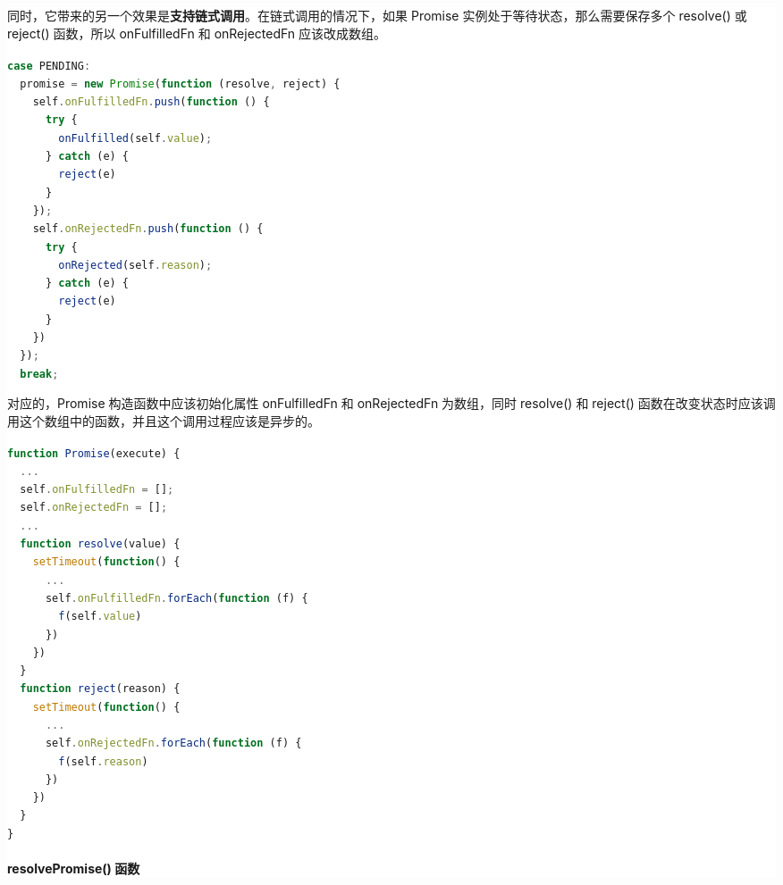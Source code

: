 同时，它带来的另一个效果是**支持链式调用**。在链式调用的情况下，如果 Promise 实例处于等待状态，那么需要保存多个 resolve() 或 reject() 函数，所以 onFulfilledFn 和 onRejectedFn 应该改成数组。

```javascript
case PENDING:
  promise = new Promise(function (resolve, reject) {
    self.onFulfilledFn.push(function () {
      try {
        onFulfilled(self.value);
      } catch (e) {
        reject(e)
      }
    });
    self.onRejectedFn.push(function () {
      try {
        onRejected(self.reason);
      } catch (e) {
        reject(e)
      }
    })
  });
  break;
```

对应的，Promise 构造函数中应该初始化属性 onFulfilledFn 和 onRejectedFn 为数组，同时 resolve() 和 reject() 函数在改变状态时应该调用这个数组中的函数，并且这个调用过程应该是异步的。

```javascript
function Promise(execute) {
  ...
  self.onFulfilledFn = [];
  self.onRejectedFn = [];
  ...
  function resolve(value) {
    setTimeout(function() {
      ...
      self.onFulfilledFn.forEach(function (f) {
        f(self.value)
      })
    })
  }
  function reject(reason) {
    setTimeout(function() {
      ...
      self.onRejectedFn.forEach(function (f) {
        f(self.reason)
      })
    })
  }
}
```

#### resolvePromise() 函数
